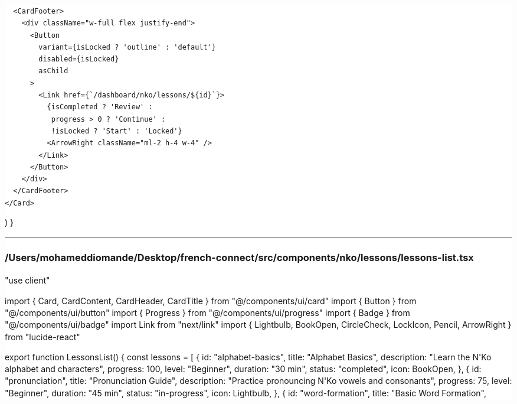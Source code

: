       <CardFooter>
        <div className="w-full flex justify-end">
          <Button 
            variant={isLocked ? 'outline' : 'default'}
            disabled={isLocked}
            asChild
          >
            <Link href={`/dashboard/nko/lessons/${id}`}>
              {isCompleted ? 'Review' : 
               progress > 0 ? 'Continue' : 
               !isLocked ? 'Start' : 'Locked'}
              <ArrowRight className="ml-2 h-4 w-4" />
            </Link>
          </Button>
        </div>
      </CardFooter>
    </Card>
  )
}

________________________________________________________________________________
### /Users/mohameddiomande/Desktop/french-connect/src/components/nko/lessons/lessons-list.tsx
"use client"

import { Card, CardContent, CardHeader, CardTitle } from "@/components/ui/card"
import { Button } from "@/components/ui/button"
import { Progress } from "@/components/ui/progress"
import { Badge } from "@/components/ui/badge"
import Link from "next/link"
import { 
  Lightbulb, 
  BookOpen, 
  CircleCheck, 
  LockIcon,
  Pencil,
  ArrowRight 
} from "lucide-react"

export function LessonsList() {
  const lessons = [
    {
      id: "alphabet-basics",
      title: "Alphabet Basics",
      description: "Learn the N'Ko alphabet and characters",
      progress: 100,
      level: "Beginner",
      duration: "30 min",
      status: "completed",
      icon: BookOpen,
    },
    {
      id: "pronunciation",
      title: "Pronunciation Guide",
      description: "Practice pronouncing N'Ko vowels and consonants",
      progress: 75,
      level: "Beginner",
      duration: "45 min",
      status: "in-progress",
      icon: Lightbulb,
    },
    {
      id: "word-formation",
      title: "Basic Word Formation",